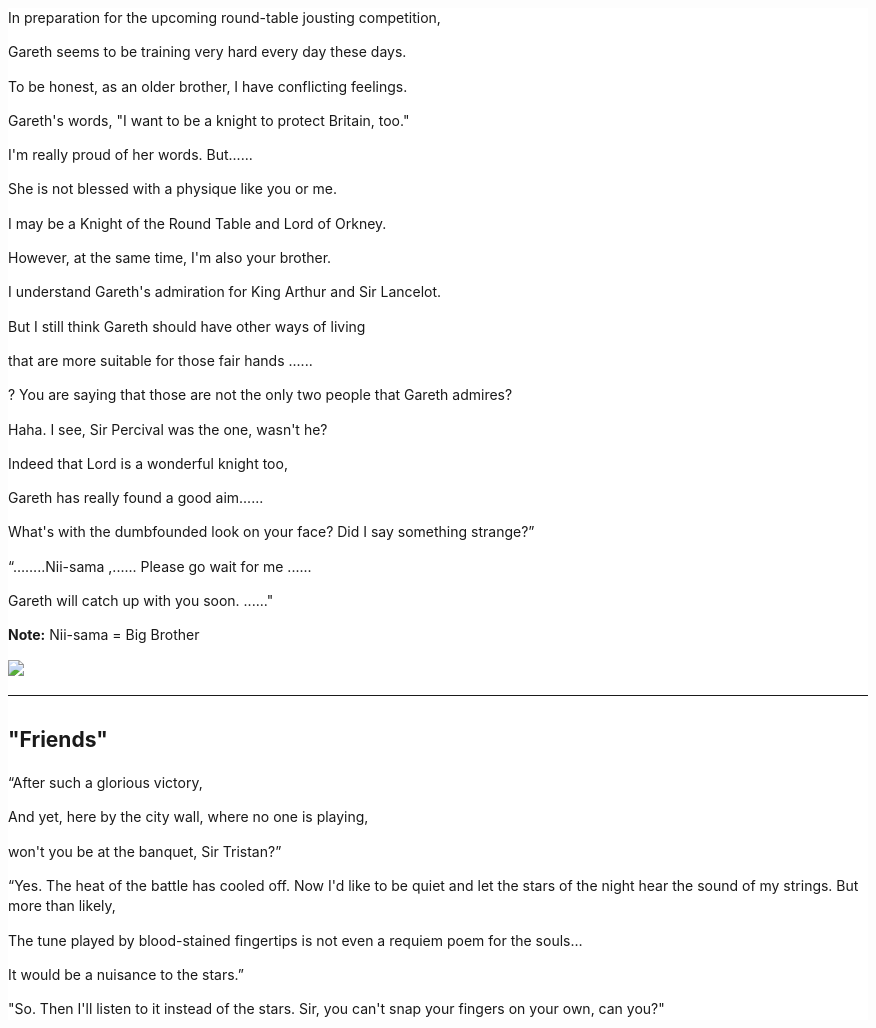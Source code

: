 

In preparation for the upcoming round-table jousting competition,

Gareth seems to be training very hard every day these days.

To be honest, as an older brother, I have conflicting feelings.

Gareth's words, "I want to be a knight to protect Britain, too."

I'm really proud of her words. But......

She is not blessed with a physique like you or me.

I may be a Knight of the Round Table and Lord of Orkney.

However, at the same time, I'm also your brother.

I understand Gareth's admiration for King Arthur and Sir Lancelot.

But I still think Gareth should have other ways of living

that are more suitable for those fair hands ......

? You are saying that those are not the only two people that Gareth admires?

Haha. I see, Sir Percival was the one, wasn't he?

Indeed that Lord is a wonderful knight too,

Gareth has really found a good aim......

What's with the dumbfounded look on your face? Did I say something strange?”

“……..Nii-sama ,...... Please go wait for me ......

Gareth will catch up with you soon. ......"

**Note:** Nii-sama = Big Brother

![](https://i.imgur.com/egc9R2R.jpg)

---

## "Friends"


“After such a glorious victory,

And yet, here by the city wall, where no one is playing,

won't you be at the banquet, Sir Tristan?”



“Yes. The heat of the battle has cooled off.
Now I'd like to be quiet and let the stars of the night hear the sound of my strings.
But more than likely,

The tune played by blood-stained fingertips is not even a requiem poem for the souls…

It would be a nuisance to the stars.”

"So. Then I'll listen to it instead of the stars.
Sir, you can't snap your fingers on your own, can you?"
